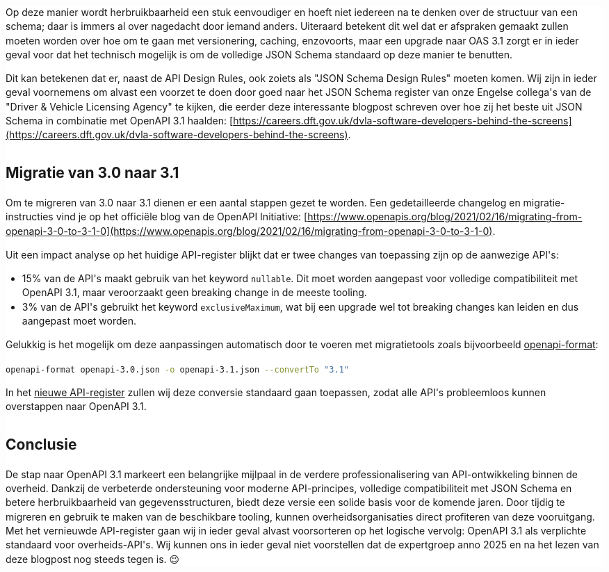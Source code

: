 Op deze manier wordt herbruikbaarheid een stuk eenvoudiger en hoeft niet
iedereen na te denken over de structuur van een schema; daar is immers al over
nagedacht door iemand anders. Uiteraard betekent dit wel dat er afspraken
gemaakt zullen moeten worden over hoe om te gaan met versionering, caching,
enzovoorts, maar een upgrade naar OAS 3.1 zorgt er in ieder geval voor dat het
technisch mogelijk is om de volledige JSON Schema standaard op deze manier te
benutten.

Dit kan betekenen dat er, naast de API Design Rules, ook zoiets als "JSON Schema
Design Rules" moeten komen. Wij zijn in ieder geval voornemens om alvast een
voorzet te doen door goed naar het JSON Schema register van onze Engelse
collega's van de "Driver & Vehicle Licensing Agency" te kijken, die eerder deze
interessante blogpost schreven over hoe zij het beste uit JSON Schema in
combinatie met OpenAPI 3.1 haalden:
[https://careers.dft.gov.uk/dvla-software-developers-behind-the-screens](https://careers.dft.gov.uk/dvla-software-developers-behind-the-screens).

## Migratie van 3.0 naar 3.1

Om te migreren van 3.0 naar 3.1 dienen er een aantal stappen gezet te worden.
Een gedetailleerde changelog en migratie-instructies vind je op het officiële
blog van de OpenAPI Initiative:
[https://www.openapis.org/blog/2021/02/16/migrating-from-openapi-3-0-to-3-1-0](https://www.openapis.org/blog/2021/02/16/migrating-from-openapi-3-0-to-3-1-0).

Uit een impact analyse op het huidige API-register blijkt dat er twee changes
van toepassing zijn op de aanwezige API's:

- 15% van de API's maakt gebruik van het keyword `nullable`. Dit moet worden
  aangepast voor volledige compatibiliteit met OpenAPI 3.1, maar veroorzaakt
  geen breaking change in de meeste tooling.
- 3% van de API's gebruikt het keyword `exclusiveMaximum`, wat bij een upgrade
  wel tot breaking changes kan leiden en dus aangepast moet worden.

Gelukkig is het mogelijk om deze aanpassingen automatisch door te voeren met
migratietools zoals bijvoorbeeld
[openapi-format](https://www.npmjs.com/package/openapi-format):

```sh
openapi-format openapi-3.0.json -o openapi-3.1.json --convertTo "3.1"
```

In het
[nieuwe API-register](https://developer.overheid.nl/blog/2025/06/18/het-nieuwe-api-register)
zullen wij deze conversie standaard gaan toepassen, zodat alle API's
probleemloos kunnen overstappen naar OpenAPI 3.1.

## Conclusie

De stap naar OpenAPI 3.1 markeert een belangrijke mijlpaal in de verdere
professionalisering van API-ontwikkeling binnen de overheid. Dankzij de
verbeterde ondersteuning voor moderne API-principes, volledige compatibiliteit
met JSON Schema en betere herbruikbaarheid van gegevensstructuren, biedt deze
versie een solide basis voor de komende jaren. Door tijdig te migreren en
gebruik te maken van de beschikbare tooling, kunnen overheidsorganisaties direct
profiteren van deze vooruitgang. Met het vernieuwde API-register gaan wij in
ieder geval alvast voorsorteren op het logische vervolg: OpenAPI 3.1 als
verplichte standaard voor overheids-API's. Wij kunnen ons in ieder geval niet
voorstellen dat de expertgroep anno 2025 en na het lezen van deze blogpost nog
steeds tegen is. 😉
